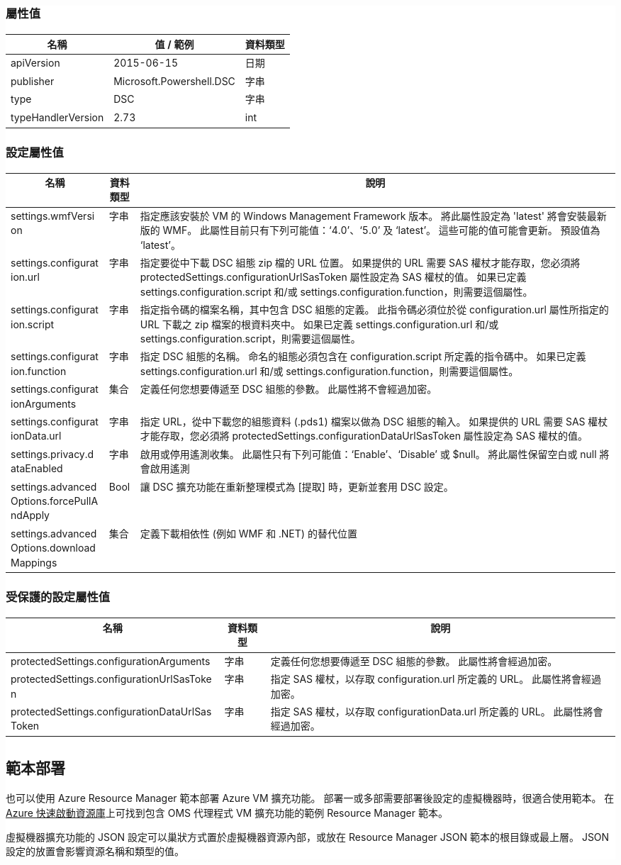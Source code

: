 ### <a name="property-values"></a>屬性值

| 名稱 | 值 / 範例 | 資料類型 |
| ---- | ---- | ---- |
| apiVersion | 2015-06-15 | 日期 |
| publisher | Microsoft.Powershell.DSC | 字串 |
| type | DSC | 字串 |
| typeHandlerVersion | 2.73 | int |

### <a name="settings-property-values"></a>設定屬性值

| 名稱 | 資料類型 | 說明
| ---- | ---- | ---- |
| settings.wmfVersion | 字串 | 指定應該安裝於 VM 的 Windows Management Framework 版本。 將此屬性設定為 'latest' 將會安裝最新版的 WMF。 此屬性目前只有下列可能值：‘4.0’、‘5.0’ 及 ‘latest’。 這些可能的值可能會更新。 預設值為 ‘latest’。 |
| settings.configuration.url | 字串 | 指定要從中下載 DSC 組態 zip 檔的 URL 位置。 如果提供的 URL 需要 SAS 權杖才能存取，您必須將 protectedSettings.configurationUrlSasToken 屬性設定為 SAS 權杖的值。 如果已定義 settings.configuration.script 和/或 settings.configuration.function，則需要這個屬性。
| settings.configuration.script | 字串 | 指定指令碼的檔案名稱，其中包含 DSC 組態的定義。 此指令碼必須位於從 configuration.url 屬性所指定的 URL 下載之 zip 檔案的根資料夾中。 如果已定義 settings.configuration.url 和/或 settings.configuration.script，則需要這個屬性。
| settings.configuration.function | 字串 | 指定 DSC 組態的名稱。 命名的組態必須包含在 configuration.script 所定義的指令碼中。 如果已定義 settings.configuration.url 和/或 settings.configuration.function，則需要這個屬性。
| settings.configurationArguments | 集合 | 定義任何您想要傳遞至 DSC 組態的參數。 此屬性將不會經過加密。
| settings.configurationData.url | 字串 | 指定 URL，從中下載您的組態資料 (.pds1) 檔案以做為 DSC 組態的輸入。 如果提供的 URL 需要 SAS 權杖才能存取，您必須將 protectedSettings.configurationDataUrlSasToken 屬性設定為 SAS 權杖的值。
| settings.privacy.dataEnabled | 字串 | 啟用或停用遙測收集。 此屬性只有下列可能值：‘Enable’、‘Disable’ 或 $null。 將此屬性保留空白或 null 將會啟用遙測
| settings.advancedOptions.forcePullAndApply | Bool | 讓 DSC 擴充功能在重新整理模式為 [提取] 時，更新並套用 DSC 設定。
| settings.advancedOptions.downloadMappings | 集合 | 定義下載相依性 (例如 WMF 和 .NET) 的替代位置

### <a name="protected-settings-property-values"></a>受保護的設定屬性值

| 名稱 | 資料類型 | 說明
| ---- | ---- | ---- |
| protectedSettings.configurationArguments | 字串 | 定義任何您想要傳遞至 DSC 組態的參數。 此屬性將會經過加密。 |
| protectedSettings.configurationUrlSasToken | 字串 | 指定 SAS 權杖，以存取 configuration.url 所定義的 URL。 此屬性將會經過加密。 |
| protectedSettings.configurationDataUrlSasToken | 字串 | 指定 SAS 權杖，以存取 configurationData.url 所定義的 URL。 此屬性將會經過加密。 |


## <a name="template-deployment"></a>範本部署

也可以使用 Azure Resource Manager 範本部署 Azure VM 擴充功能。 部署一或多部需要部署後設定的虛擬機器時，很適合使用範本。 在 [Azure 快速啟動資源庫](https://github.com/Azure/azure-quickstart-templates/tree/052db5feeba11f85d57f170d8202123511f72044/dsc-extension-iis-server-windows-vm)上可找到包含 OMS 代理程式 VM 擴充功能的範例 Resource Manager 範本。 

虛擬機器擴充功能的 JSON 設定可以巢狀方式置於虛擬機器資源內部，或放在 Resource Manager JSON 範本的根目錄或最上層。 JSON 設定的放置會影響資源名稱和類型的值。 
